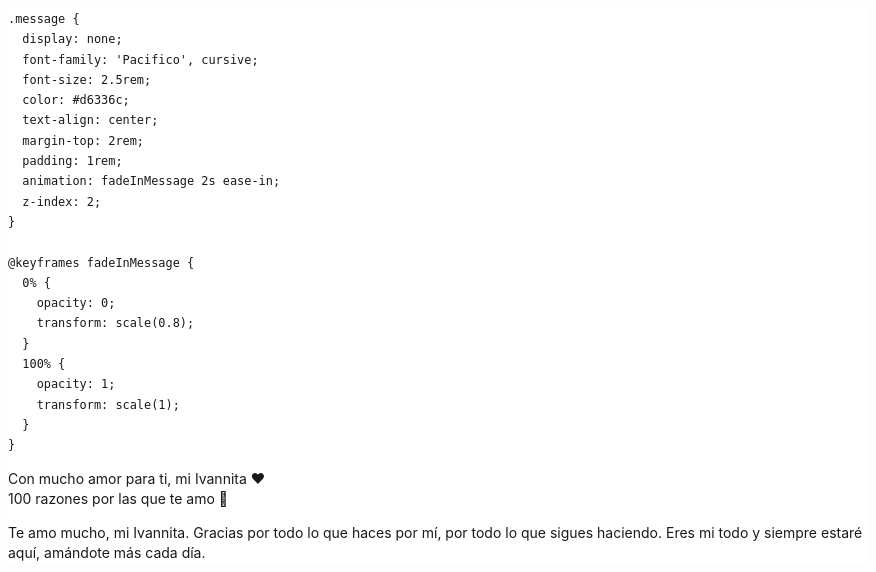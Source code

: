     .message {
      display: none;
      font-family: 'Pacifico', cursive;
      font-size: 2.5rem;
      color: #d6336c;
      text-align: center;
      margin-top: 2rem;
      padding: 1rem;
      animation: fadeInMessage 2s ease-in;
      z-index: 2;
    }

    @keyframes fadeInMessage {
      0% {
        opacity: 0;
        transform: scale(0.8);
      }
      100% {
        opacity: 1;
        transform: scale(1);
      }
    }
  </style>
</head>
<body>
  <div id="intro">Con mucho amor para ti, mi Ivannita ❤️</div>
  <div id="subintro">100 razones por las que te amo 🥰</div>
  <div id="grid"></div>
  <div class="message" id="finalMessage">
    <p>Te amo mucho, mi Ivannita. Gracias por todo lo que haces por mí, por todo lo que sigues haciendo. Eres mi todo y siempre estaré aquí, amándote más cada día.</p>
  </div>

  <script>
    const reasons = [
      "Tu sonrisa", "Tu ternura", "Tu paciencia", "Tu voz", "Tus abrazos", "Tu risa", "Tu mirada",
      "Tus mensajes lindos", "Tus detalles", "Tu apoyo", "Tu inteligencia", "Tus ocurrencias",
      "Tu forma de ver la vida", "Cómo me miras", "Tu forma de amar", "Tu dulzura", "Tu energía",
      "Tu compañía", "Tus locuras", "Tus caricias", "Tu olor", "Tu forma de hablar", "Tu lealtad",
      "Tu belleza", "Tus manos", "Tus besos", "Tu corazón", "Tu comprensión", "Tus valores",
      "Cómo me haces reír", "Cómo me entiendes", "Tu espontaneidad", "Tu confianza",
      "Lo bien que me haces sentir", "Tu forma de cuidar", "Tus ganas de crecer conmigo",
      "Tus sueños", "Tus palabras", "Tu forma de sorprenderme", "Lo orgullosa que eres de mí",
      "Tus metas", "Tus ideas", "Tu creatividad", "Tu perseverancia", "Tu fuerza",
      "Tu autenticidad", "Tu ternura infinita", "Tu forma de ser única", "Tus gestos lindos",
      "Cómo me motivas", "Cómo haces especial cada día", "Tu alma hermosa", "Tu alegría",
      "Cómo haces que me sienta amado", "Tus bromas", "Tus miradas cómplices",
      "Tu forma de hacerme sentir seguro", "Tu amor incondicional", "Tus palabras de aliento",
      "Tu forma de decir mi nombre", "Tus ocurrencias tiernas", "Tus silencios a mi lado",
      "Tu risa contagiosa", "Tus ocurrencias locas", "Tu manera de darme paz",
      "Cómo estás en los momentos difíciles", "Cómo celebras mis logros", "Tu cariño",
      "Cómo me haces sentir especial", "Cómo estás ahí siempre", "Cómo compartes conmigo",
      "Cómo confías en mí", "Tus manías lindas", "Tus historias", "Tu forma de dormir",
      "Cómo me abrazas en silencio", "Tu cara de enojo linda", "Tus cejas cuando te sorprendes",
      "Cómo amas a los tuyos", "Tu espíritu fuerte", "Cómo bailas sin vergüenza",
      "Tu forma de luchar por lo que amas", "Cómo me inspiras", "Cómo me completas",
      "Tu forma de ver el amor", "Cómo haces que todo valga la pena", "Cómo sueñas conmigo",
      "Cómo construimos juntos", "Cómo me das paz", "Cómo me haces reír incluso en mis días malos",
      "Cómo me haces mejor persona", "Cómo haces que quiera ser mejor cada día",
      "Porque existes", "Porque me amas", "Porque eres tú", "Porque eres única",
      "Porque no hay nadie como tú", "Porque contigo todo es mejor",
      "Porque me haces feliz", "Porque eres mi todo", "Porque te amo sin razón",
      "Porque TE AMO"
    ];
